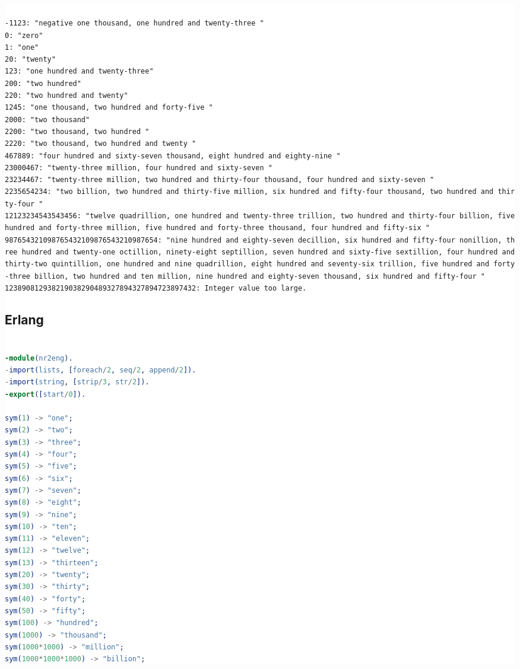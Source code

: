 
```txt

-1123: "negative one thousand, one hundred and twenty-three "
0: "zero"
1: "one"
20: "twenty"
123: "one hundred and twenty-three"
200: "two hundred"
220: "two hundred and twenty"
1245: "one thousand, two hundred and forty-five "
2000: "two thousand"
2200: "two thousand, two hundred "
2220: "two thousand, two hundred and twenty "
467889: "four hundred and sixty-seven thousand, eight hundred and eighty-nine "
23000467: "twenty-three million, four hundred and sixty-seven "
23234467: "twenty-three million, two hundred and thirty-four thousand, four hundred and sixty-seven "
2235654234: "two billion, two hundred and thirty-five million, six hundred and fifty-four thousand, two hundred and thirty-four "
12123234543543456: "twelve quadrillion, one hundred and twenty-three trillion, two hundred and thirty-four billion, five hundred and forty-three million, five hundred and forty-three thousand, four hundred and fifty-six "
987654321098765432109876543210987654: "nine hundred and eighty-seven decillion, six hundred and fifty-four nonillion, three hundred and twenty-one octillion, ninety-eight septillion, seven hundred and sixty-five sextillion, four hundred and thirty-two quintillion, one hundred and nine quadrillion, eight hundred and seventy-six trillion, five hundred and forty-three billion, two hundred and ten million, nine hundred and eighty-seven thousand, six hundred and fifty-four "
123890812938219038290489327894327894723897432: Integer value too large.

```



## Erlang



```erlang

-module(nr2eng).
-import(lists, [foreach/2, seq/2, append/2]).
-import(string, [strip/3, str/2]).
-export([start/0]).

sym(1) -> "one";
sym(2) -> "two";
sym(3) -> "three";
sym(4) -> "four";
sym(5) -> "five";
sym(6) -> "six";
sym(7) -> "seven";
sym(8) -> "eight";
sym(9) -> "nine";
sym(10) -> "ten";
sym(11) -> "eleven";
sym(12) -> "twelve";
sym(13) -> "thirteen";
sym(20) -> "twenty";
sym(30) -> "thirty";
sym(40) -> "forty";
sym(50) -> "fifty";
sym(100) -> "hundred";
sym(1000) -> "thousand";
sym(1000*1000) -> "million";
sym(1000*1000*1000) -> "billion";
```